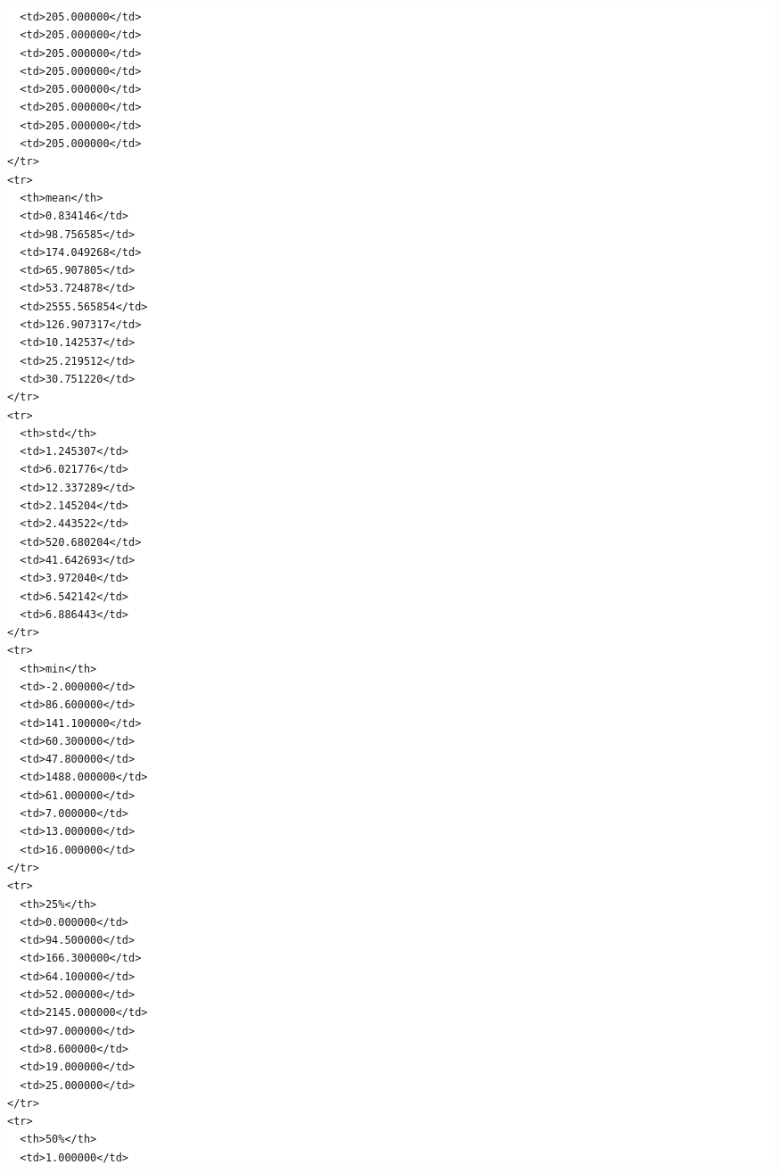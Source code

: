       <td>205.000000</td>
      <td>205.000000</td>
      <td>205.000000</td>
      <td>205.000000</td>
      <td>205.000000</td>
      <td>205.000000</td>
      <td>205.000000</td>
      <td>205.000000</td>
    </tr>
    <tr>
      <th>mean</th>
      <td>0.834146</td>
      <td>98.756585</td>
      <td>174.049268</td>
      <td>65.907805</td>
      <td>53.724878</td>
      <td>2555.565854</td>
      <td>126.907317</td>
      <td>10.142537</td>
      <td>25.219512</td>
      <td>30.751220</td>
    </tr>
    <tr>
      <th>std</th>
      <td>1.245307</td>
      <td>6.021776</td>
      <td>12.337289</td>
      <td>2.145204</td>
      <td>2.443522</td>
      <td>520.680204</td>
      <td>41.642693</td>
      <td>3.972040</td>
      <td>6.542142</td>
      <td>6.886443</td>
    </tr>
    <tr>
      <th>min</th>
      <td>-2.000000</td>
      <td>86.600000</td>
      <td>141.100000</td>
      <td>60.300000</td>
      <td>47.800000</td>
      <td>1488.000000</td>
      <td>61.000000</td>
      <td>7.000000</td>
      <td>13.000000</td>
      <td>16.000000</td>
    </tr>
    <tr>
      <th>25%</th>
      <td>0.000000</td>
      <td>94.500000</td>
      <td>166.300000</td>
      <td>64.100000</td>
      <td>52.000000</td>
      <td>2145.000000</td>
      <td>97.000000</td>
      <td>8.600000</td>
      <td>19.000000</td>
      <td>25.000000</td>
    </tr>
    <tr>
      <th>50%</th>
      <td>1.000000</td>